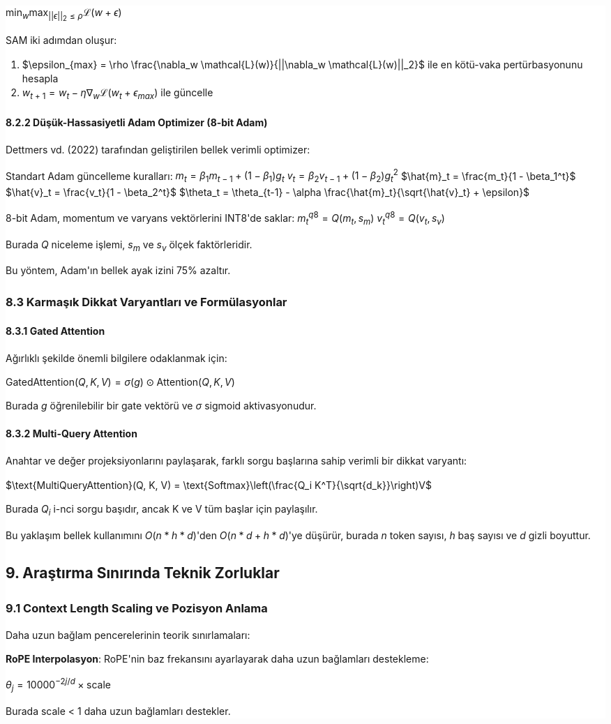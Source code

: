 $\min_w \max_{||\epsilon||_2 \leq \rho} \mathcal{L}(w + \epsilon)$

SAM iki adımdan oluşur:
1. $\epsilon_{max} = \rho \frac{\nabla_w \mathcal{L}(w)}{||\nabla_w \mathcal{L}(w)||_2}$ ile en kötü-vaka pertürbasyonunu hesapla
2. $w_{t+1} = w_t - \eta \nabla_w \mathcal{L}(w_t + \epsilon_{max})$ ile güncelle

#### 8.2.2 Düşük-Hassasiyetli Adam Optimizer (8-bit Adam)
Dettmers vd. (2022) tarafından geliştirilen bellek verimli optimizer:

Standart Adam güncelleme kuralları:
$m_t = \beta_1 m_{t-1} + (1 - \beta_1) g_t$
$v_t = \beta_2 v_{t-1} + (1 - \beta_2) g_t^2$
$\hat{m}_t = \frac{m_t}{1 - \beta_1^t}$
$\hat{v}_t = \frac{v_t}{1 - \beta_2^t}$
$\theta_t = \theta_{t-1} - \alpha \frac{\hat{m}_t}{\sqrt{\hat{v}_t} + \epsilon}$

8-bit Adam, momentum ve varyans vektörlerini INT8'de saklar:
$m_t^{q8} = Q(m_t, s_m)$
$v_t^{q8} = Q(v_t, s_v)$

Burada $Q$ niceleme işlemi, $s_m$ ve $s_v$ ölçek faktörleridir.

Bu yöntem, Adam'ın bellek ayak izini 75% azaltır.

### 8.3 Karmaşık Dikkat Varyantları ve Formülasyonlar

#### 8.3.1 Gated Attention
Ağırlıklı şekilde önemli bilgilere odaklanmak için:

$\text{GatedAttention}(Q, K, V) = \sigma(g) \odot \text{Attention}(Q, K, V)$

Burada $g$ öğrenilebilir bir gate vektörü ve $\sigma$ sigmoid aktivasyonudur.

#### 8.3.2 Multi-Query Attention
Anahtar ve değer projeksiyonlarını paylaşarak, farklı sorgu başlarına sahip verimli bir dikkat varyantı:

$\text{MultiQueryAttention}(Q, K, V) = \text{Softmax}\left(\frac{Q_i K^T}{\sqrt{d_k}}\right)V$

Burada $Q_i$ i-nci sorgu başıdır, ancak K ve V tüm başlar için paylaşılır.

Bu yaklaşım bellek kullanımını $O(n * h * d)$'den $O(n * d + h * d)$'ye düşürür, burada $n$ token sayısı, $h$ baş sayısı ve $d$ gizli boyuttur.

## 9. Araştırma Sınırında Teknik Zorluklar

### 9.1 Context Length Scaling ve Pozisyon Anlama

Daha uzun bağlam pencerelerinin teorik sınırlamaları:

**RoPE Interpolasyon**: RoPE'nin baz frekansını ayarlayarak daha uzun bağlamları destekleme:

$\theta_j = 10000^{-2j/d} \times \text{scale}$

Burada scale < 1 daha uzun bağlamları destekler.
